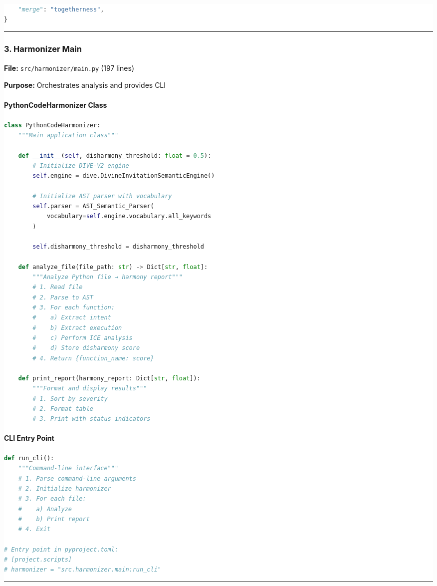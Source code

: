 ```python
    "merge": "togetherness",
}
```

---

### 3. Harmonizer Main

**File:** `src/harmonizer/main.py` (197 lines)

**Purpose:** Orchestrates analysis and provides CLI

#### PythonCodeHarmonizer Class

```python
class PythonCodeHarmonizer:
    """Main application class"""

    def __init__(self, disharmony_threshold: float = 0.5):
        # Initialize DIVE-V2 engine
        self.engine = dive.DivineInvitationSemanticEngine()

        # Initialize AST parser with vocabulary
        self.parser = AST_Semantic_Parser(
            vocabulary=self.engine.vocabulary.all_keywords
        )

        self.disharmony_threshold = disharmony_threshold

    def analyze_file(file_path: str) -> Dict[str, float]:
        """Analyze Python file → harmony report"""
        # 1. Read file
        # 2. Parse to AST
        # 3. For each function:
        #    a) Extract intent
        #    b) Extract execution
        #    c) Perform ICE analysis
        #    d) Store disharmony score
        # 4. Return {function_name: score}

    def print_report(harmony_report: Dict[str, float]):
        """Format and display results"""
        # 1. Sort by severity
        # 2. Format table
        # 3. Print with status indicators
```

#### CLI Entry Point

```python
def run_cli():
    """Command-line interface"""
    # 1. Parse command-line arguments
    # 2. Initialize harmonizer
    # 3. For each file:
    #    a) Analyze
    #    b) Print report
    # 4. Exit

# Entry point in pyproject.toml:
# [project.scripts]
# harmonizer = "src.harmonizer.main:run_cli"
```

---